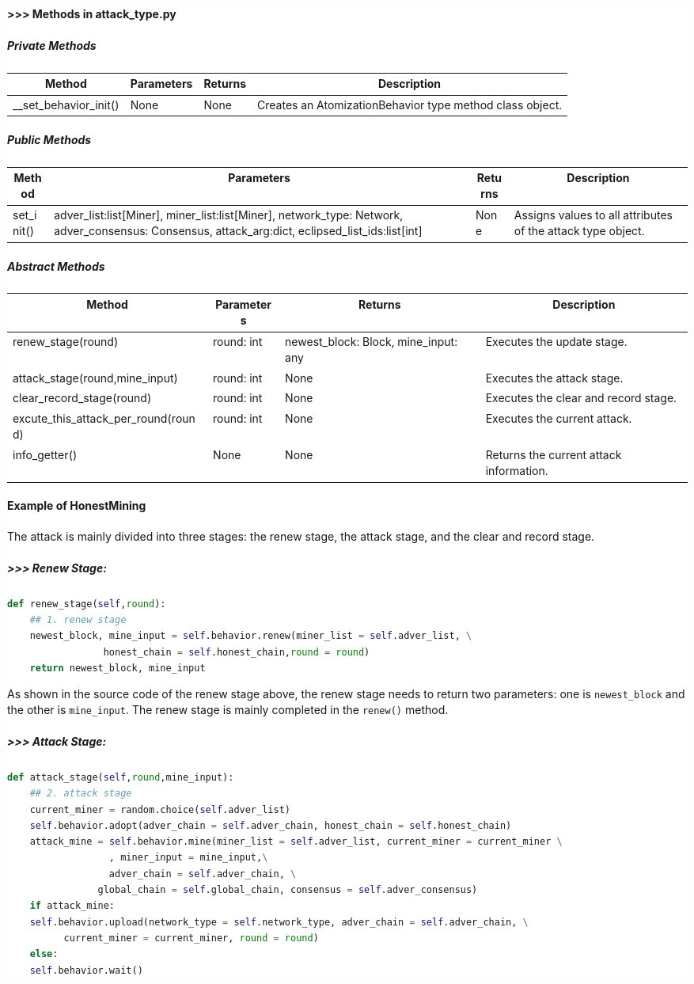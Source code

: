 #### >>> Methods in attack_type.py
##### Private Methods

| Method | Parameters | Returns | Description |
| -------- | -------- | -------- | -------- |
| __set_behavior_init() | None | None | Creates an AtomizationBehavior type method class object. |

##### Public Methods

| Method | Parameters | Returns | Description |
| -------- | -------- | -------- | -------- |
| set_init() | adver_list:list[Miner], miner_list:list[Miner], network_type: Network, adver_consensus: Consensus, attack_arg:dict, eclipsed_list_ids:list[int] | None | Assigns values to all attributes of the attack type object. |

##### Abstract Methods

| Method | Parameters | Returns | Description |
| -------- | -------- | -------- | -------- |
| renew_stage(round) | round: int | newest_block: Block, mine_input: any | Executes the update stage. |
| attack_stage(round,mine_input) | round: int | None | Executes the attack stage. |
| clear_record_stage(round) | round: int | None | Executes the clear and record stage. |
| excute_this_attack_per_round(round) | round: int | None | Executes the current attack. |
| info_getter() | None | None | Returns the current attack information. |

#### Example of HonestMining
The attack is mainly divided into three stages: the renew stage, the attack stage, and the clear and record stage.

##### >>> Renew Stage:

```python
def renew_stage(self,round):
    ## 1. renew stage
    newest_block, mine_input = self.behavior.renew(miner_list = self.adver_list, \
                 honest_chain = self.honest_chain,round = round)
    return newest_block, mine_input
```
As shown in the source code of the renew stage above, the renew stage needs to return two parameters: one is `newest_block` and the other is `mine_input`. The renew stage is mainly completed in the `renew()` method.

##### >>> Attack Stage:

```python
def attack_stage(self,round,mine_input):
    ## 2. attack stage
    current_miner = random.choice(self.adver_list)       
    self.behavior.adopt(adver_chain = self.adver_chain, honest_chain = self.honest_chain)
    attack_mine = self.behavior.mine(miner_list = self.adver_list, current_miner = current_miner \
                  , miner_input = mine_input,\
                  adver_chain = self.adver_chain, \
                global_chain = self.global_chain, consensus = self.adver_consensus)
    if attack_mine:
    self.behavior.upload(network_type = self.network_type, adver_chain = self.adver_chain, \
          current_miner = current_miner, round = round)
    else:
    self.behavior.wait()
```
